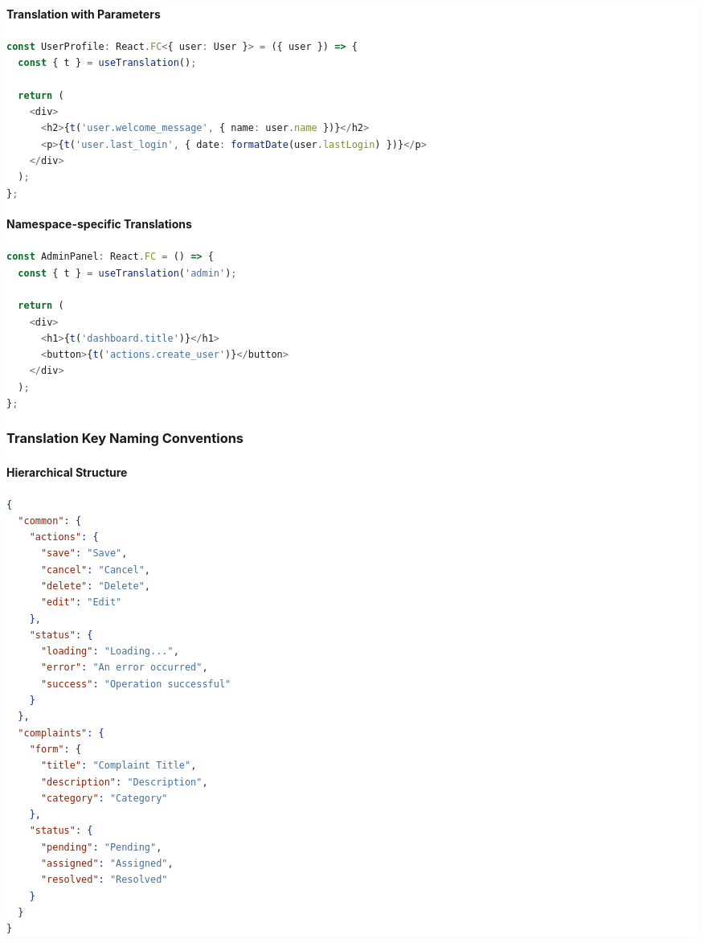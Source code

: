 ```typescript
```

#### Translation with Parameters
```typescript
const UserProfile: React.FC<{ user: User }> = ({ user }) => {
  const { t } = useTranslation();
  
  return (
    <div>
      <h2>{t('user.welcome_message', { name: user.name })}</h2>
      <p>{t('user.last_login', { date: formatDate(user.lastLogin) })}</p>
    </div>
  );
};
```

#### Namespace-specific Translations
```typescript
const AdminPanel: React.FC = () => {
  const { t } = useTranslation('admin');
  
  return (
    <div>
      <h1>{t('dashboard.title')}</h1>
      <button>{t('actions.create_user')}</button>
    </div>
  );
};
```

### Translation Key Naming Conventions

#### Hierarchical Structure
```json
{
  "common": {
    "actions": {
      "save": "Save",
      "cancel": "Cancel",
      "delete": "Delete",
      "edit": "Edit"
    },
    "status": {
      "loading": "Loading...",
      "error": "An error occurred",
      "success": "Operation successful"
    }
  },
  "complaints": {
    "form": {
      "title": "Complaint Title",
      "description": "Description",
      "category": "Category"
    },
    "status": {
      "pending": "Pending",
      "assigned": "Assigned",
      "resolved": "Resolved"
    }
  }
}
```
